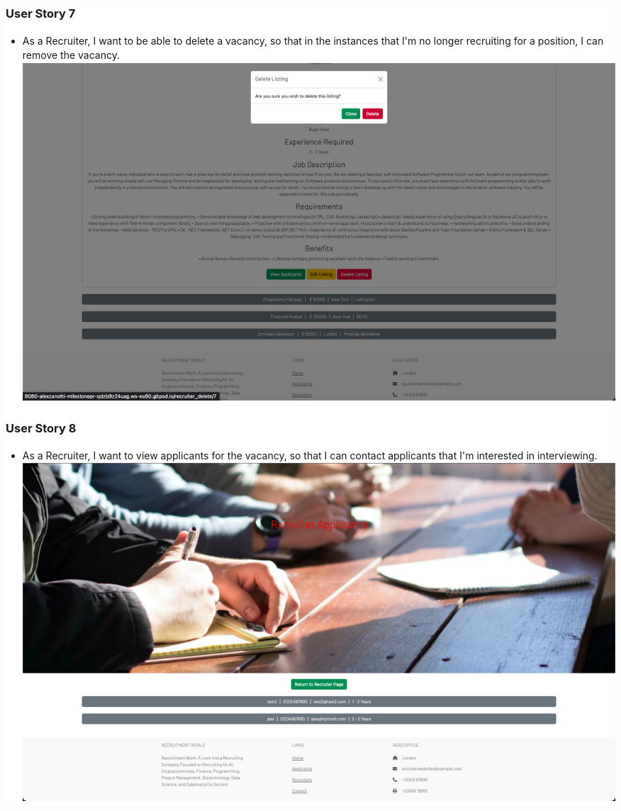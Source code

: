 ### User Story 7
* As a Recruiter, I want to be able to delete a vacancy, so that in the instances that I'm no longer recruiting for a position, I can remove the vacancy.
![alt text](recruitment/static/img/user_story_7.png "User Story 7")

### User Story 8
* As a Recruiter, I want to view applicants for the vacancy, so that I can contact applicants that I'm interested in interviewing.
![alt text](recruitment/static/img/user_story_8.png "User Story 8")
